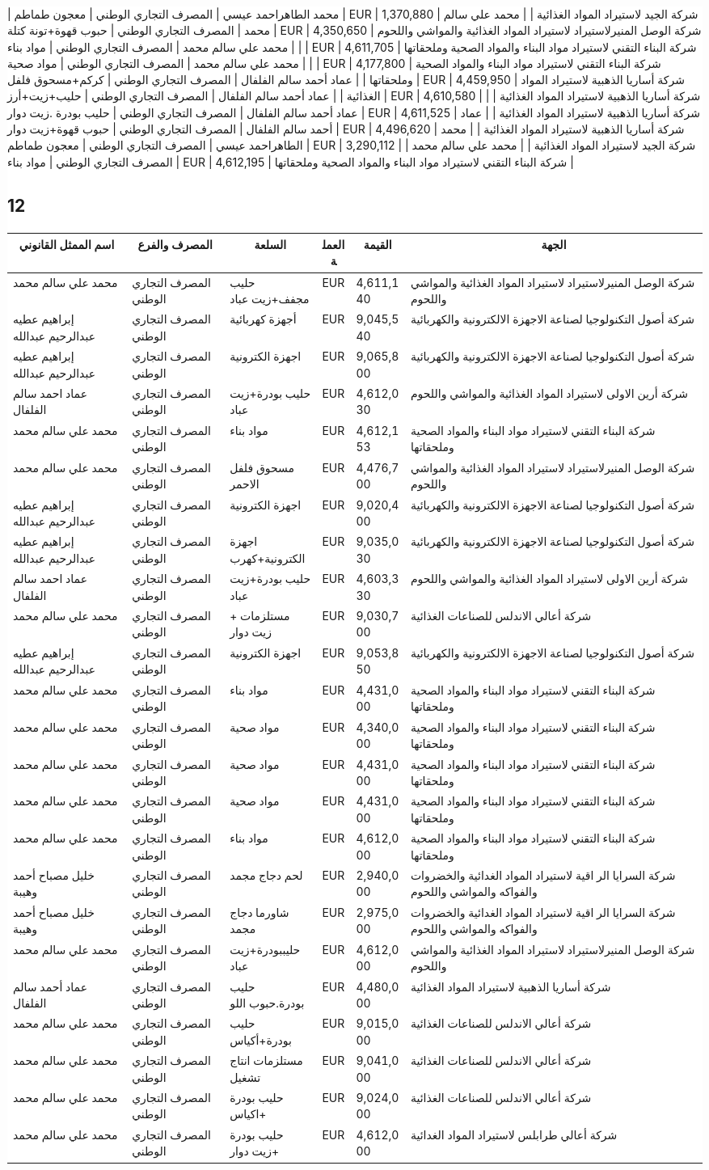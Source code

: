 | محمد الطاهراحمد عيسي | المصرف التجاري الوطني | معجون طماطم | EUR | 1,370,880 | شركة الجيد لاستيراد المواد الغذائية |
| محمد علي سالم محمد | المصرف التجاري الوطني | حبوب قهوة+تونة كتلة | EUR | 4,350,650 | شركة الوصل المنيرلاستيراد لاستيراد المواد الغذائية والمواشي واللحوم |
| محمد علي سالم محمد | المصرف التجاري الوطني | مواد بناء | EUR | 4,611,705 | شركة البناء التقني لاستيراد مواد البناء والمواد الصحية وملحقاتها |
| محمد علي سالم محمد | المصرف التجاري الوطني | مواد صحية | EUR | 4,177,800 | شركة البناء التقني لاستيراد مواد البناء والمواد الصحية وملحقاتها |
| عماد أحمد سالم الفلفال | المصرف التجاري الوطني | كركم+مسحوق فلفل | EUR | 4,459,950 | شركة أساريا الذهبية لاستيراد المواد الغذائية |
| عماد أحمد سالم الفلفال | المصرف التجاري الوطني | حليب+زيت+أرز | EUR | 4,610,580 | شركة أساريا الذهبية لاستيراد المواد الغذائية |
| عماد أحمد سالم الفلفال | المصرف التجاري الوطني | حليب بودرة .زيت دوار | EUR | 4,611,525 | شركة أساريا الذهبية لاستيراد المواد الغذائية |
| عماد أحمد سالم الفلفال | المصرف التجاري الوطني | حبوب قهوة+زيت دوار | EUR | 4,496,620 | شركة أساريا الذهبية لاستيراد المواد الغذائية |
| محمد الطاهراحمد عيسي | المصرف التجاري الوطني | معجون طماطم | EUR | 3,290,112 | شركة الجيد لاستيراد المواد الغذائية |
| محمد علي سالم محمد | المصرف التجاري الوطني | مواد بناء | EUR | 4,612,195 | شركة البناء التقني لاستيراد مواد البناء والمواد الصحية وملحقاتها |

12
---
| اسم الممثل القانوني | المصرف والفرع | السلعة | العملة | القيمة | الجهة |
|---------------|---------------------|--------|--------|--------|-------|
| محمد علي سالم محمد | المصرف التجاري الوطني | حليب مجفف+زيت عباد | EUR | 4,611,140 | شركة الوصل المنيرلاستيراد لاستيراد المواد الغذائية والمواشي واللحوم |
| إبراهيم عطيه عبدالرحيم عبدالله | المصرف التجاري الوطني | أجهزة كهربائية | EUR | 9,045,540 | شركة أصول التكنولوجيا لصناعة الاجهزة الالكترونية والكهربائية |
| إبراهيم عطيه عبدالرحيم عبدالله | المصرف التجاري الوطني | اجهزة الكترونية | EUR | 9,065,800 | شركة أصول التكنولوجيا لصناعة الاجهزة الالكترونية والكهربائية |
| عماد احمد سالم الفلفال | المصرف التجاري الوطني | حليب بودرة+زيت عباد | EUR | 4,612,030 | شركة أرين الاولى لاستيراد المواد الغذائية والمواشي واللحوم |
| محمد علي سالم محمد | المصرف التجاري الوطني | مواد بناء | EUR | 4,612,153 | شركة البناء التقني لاستيراد مواد البناء والمواد الصحية وملحقاتها |
| محمد علي سالم محمد | المصرف التجاري الوطني | مسحوق فلفل الاحمر | EUR | 4,476,700 | شركة الوصل المنيرلاستيراد لاستيراد المواد الغذائية والمواشي واللحوم |
| إبراهيم عطيه عبدالرحيم عبدالله | المصرف التجاري الوطني | اجهزة الكترونية | EUR | 9,020,400 | شركة أصول التكنولوجيا لصناعة الاجهزة الالكترونية والكهربائية |
| إبراهيم عطيه عبدالرحيم عبدالله | المصرف التجاري الوطني | اجهزة الكترونية+كهرب | EUR | 9,035,030 | شركة أصول التكنولوجيا لصناعة الاجهزة الالكترونية والكهربائية |
| عماد احمد سالم الفلفال | المصرف التجاري الوطني | حليب بودرة+زيت عباد | EUR | 4,603,330 | شركة أرين الاولى لاستيراد المواد الغذائية والمواشي واللحوم |
| محمد علي سالم محمد | المصرف التجاري الوطني | مستلزمات + زيت دوار | EUR | 9,030,700 | شركة أعالي الاندلس للصناعات الغذائية |
| إبراهيم عطيه عبدالرحيم عبدالله | المصرف التجاري الوطني | اجهزة الكترونية | EUR | 9,053,850 | شركة أصول التكنولوجيا لصناعة الاجهزة الالكترونية والكهربائية |
| محمد علي سالم محمد | المصرف التجاري الوطني | مواد بناء | EUR | 4,431,000 | شركة البناء التقني لاستيراد مواد البناء والمواد الصحية وملحقاتها |
| محمد علي سالم محمد | المصرف التجاري الوطني | مواد صحية | EUR | 4,340,000 | شركة البناء التقني لاستيراد مواد البناء والمواد الصحية وملحقاتها |
| محمد علي سالم محمد | المصرف التجاري الوطني | مواد صحية | EUR | 4,431,000 | شركة البناء التقني لاستيراد مواد البناء والمواد الصحية وملحقاتها |
| محمد علي سالم محمد | المصرف التجاري الوطني | مواد صحية | EUR | 4,431,000 | شركة البناء التقني لاستيراد مواد البناء والمواد الصحية وملحقاتها |
| محمد علي سالم محمد | المصرف التجاري الوطني | مواد بناء | EUR | 4,612,000 | شركة البناء التقني لاستيراد مواد البناء والمواد الصحية وملحقاتها |
| خليل مصباح أحمد وهيبة | المصرف التجاري الوطني | لحم دجاج مجمد | EUR | 2,940,000 | شركة السرايا الر اقية لاستيراد المواد الغدائية والخضروات والفواكه والمواشي واللحوم |
| خليل مصباح أحمد وهيبة | المصرف التجاري الوطني | شاورما دجاج مجمد | EUR | 2,975,000 | شركة السرايا الر اقية لاستيراد المواد الغدائية والخضروات والفواكه والمواشي واللحوم |
| محمد علي سالم محمد | المصرف التجاري الوطني | حليببودرة+زيت عباد | EUR | 4,612,000 | شركة الوصل المنيرلاستيراد لاستيراد المواد الغذائية والمواشي واللحوم |
| عماد أحمد سالم الفلفال | المصرف التجاري الوطني | حليب بودرة.حبوب اللو | EUR | 4,480,000 | شركة أساريا الذهبية لاستيراد المواد الغذائية |
| محمد علي سالم محمد | المصرف التجاري الوطني | حليب بودرة+أكياس | EUR | 9,015,000 | شركة أعالي الاندلس للصناعات الغذائية |
| محمد علي سالم محمد | المصرف التجاري الوطني | مستلزمات انتاج تشغيل | EUR | 9,041,000 | شركة أعالي الاندلس للصناعات الغذائية |
| محمد علي سالم محمد | المصرف التجاري الوطني | حليب بودرة +اكياس | EUR | 9,024,000 | شركة أعالي الاندلس للصناعات الغذائية |
| محمد علي سالم محمد | المصرف التجاري الوطني | حليب بودرة +زيت دوار | EUR | 4,612,000 | شركة أعالي طرابلس لاستيراد المواد الغدائية |